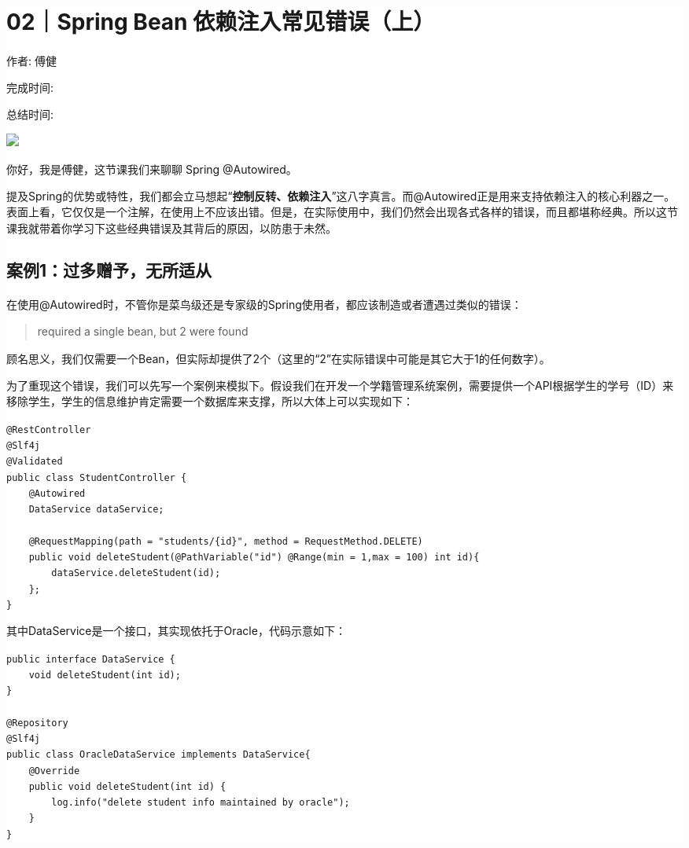 # 02｜Spring Bean 依赖注入常见错误（上）

作者: 傅健

完成时间:

总结时间:

![](<https://static001.geekbang.org/resource/image/9c/0b/9cd890e775e4e33a75be8fc7bf26960b.jpg>)

<audio><source src="https://static001.geekbang.org/resource/audio/d8/d7/d895b3b7fd9bb04343689dc1e3ff3fd7.mp3" type="audio/mpeg"></audio>

你好，我是傅健，这节课我们来聊聊 Spring @Autowired。

提及Spring的优势或特性，我们都会立马想起“**控制反转、依赖注入**”这八字真言。而@Autowired正是用来支持依赖注入的核心利器之一。表面上看，它仅仅是一个注解，在使用上不应该出错。但是，在实际使用中，我们仍然会出现各式各样的错误，而且都堪称经典。所以这节课我就带着你学习下这些经典错误及其背后的原因，以防患于未然。

## 案例1：过多赠予，无所适从

在使用@Autowired时，不管你是菜鸟级还是专家级的Spring使用者，都应该制造或者遭遇过类似的错误：

> required a single bean, but 2 were found

顾名思义，我们仅需要一个Bean，但实际却提供了2个（这里的“2”在实际错误中可能是其它大于1的任何数字）。

为了重现这个错误，我们可以先写一个案例来模拟下。假设我们在开发一个学籍管理系统案例，需要提供一个API根据学生的学号（ID）来移除学生，学生的信息维护肯定需要一个数据库来支撑，所以大体上可以实现如下：

```
@RestController
@Slf4j
@Validated
public class StudentController {
    @Autowired
    DataService dataService;

    @RequestMapping(path = "students/{id}", method = RequestMethod.DELETE)
    public void deleteStudent(@PathVariable("id") @Range(min = 1,max = 100) int id){
        dataService.deleteStudent(id);
    };
}
```

其中DataService是一个接口，其实现依托于Oracle，代码示意如下：

```
public interface DataService {
    void deleteStudent(int id);
}

@Repository
@Slf4j
public class OracleDataService implements DataService{
    @Override
    public void deleteStudent(int id) {
        log.info("delete student info maintained by oracle");
    }
}
```
